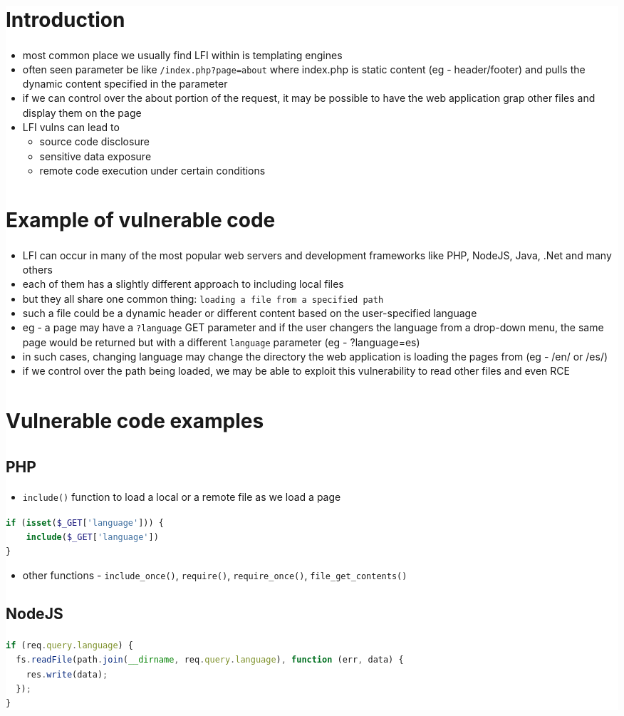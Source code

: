 # Introduction

- most common place we usually find LFI within is templating engines
- often seen parameter be like `/index.php?page=about` where index.php is static content (eg - header/footer) and pulls the dynamic content specified in the parameter
- if we can control over the about portion of the request, it may be possible to have the web application grap other files and display them on the page
- LFI vulns can lead to
  - source code disclosure
  - sensitive data exposure
  - remote code execution under certain conditions

# Example of vulnerable code

- LFI can occur in many of the most popular web servers and development frameworks like PHP, NodeJS, Java, .Net and many others
- each of them has a slightly different approach to including local files
- but they all share one common thing: `loading a file from a specified path`
- such a file could be a dynamic header or different content based on the user-specified language
- eg - a page may have a `?language` GET parameter and if the user changers the language from a drop-down menu, the same page would be returned but with a different `language` parameter (eg - ?language=es)
- in such cases, changing language may change the directory the web application is loading the pages from (eg - /en/ or /es/)
- if we control over the path being loaded, we may be able to exploit this vulnerability to read other files and even RCE

# Vulnerable code examples

## PHP

- `include()` function to load a local or a remote file as we load a page

```php
if (isset($_GET['language'])) {
	include($_GET['language'])
}
```

- other functions - `include_once()`, `require()`, `require_once()`, `file_get_contents()`

## NodeJS

```javascript
if (req.query.language) {
  fs.readFile(path.join(__dirname, req.query.language), function (err, data) {
    res.write(data);
  });
}
```
